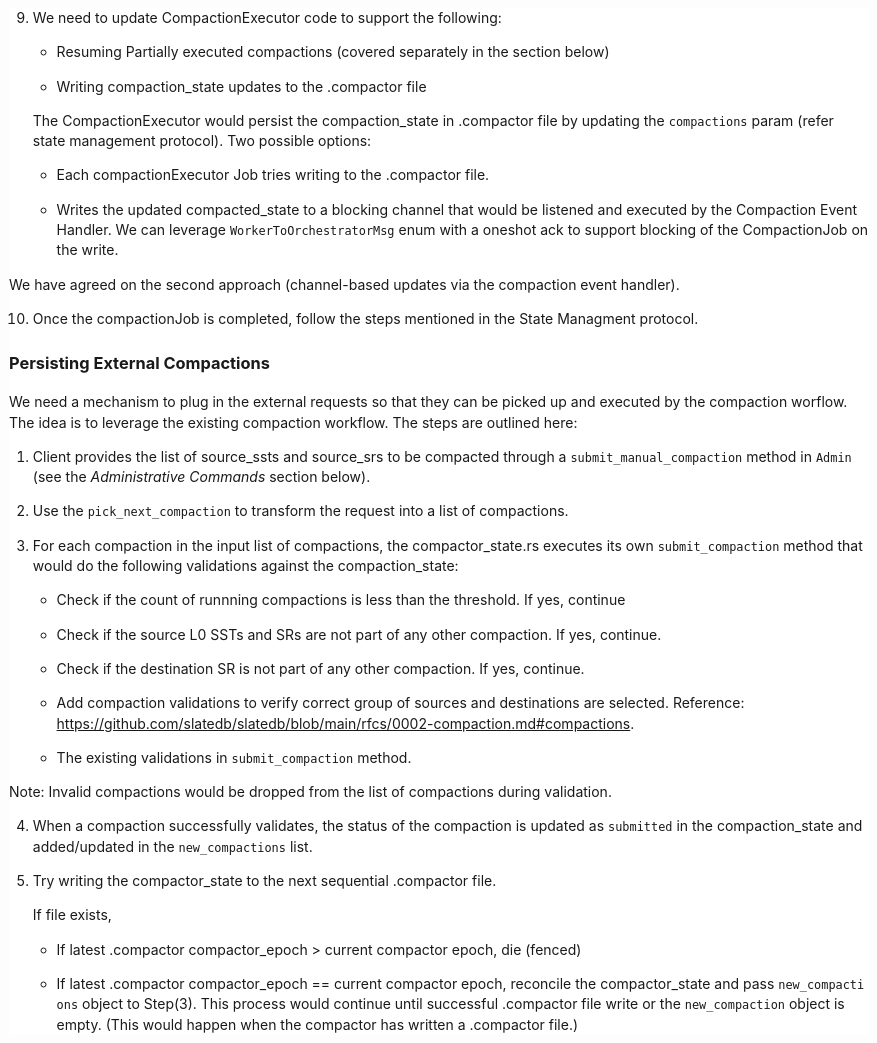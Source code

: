 9. We need to update CompactionExecutor code to support the following:

    - Resuming Partially executed compactions (covered separately in the section below)

    - Writing compaction_state updates to the .compactor file

    The CompactionExecutor would persist the compaction_state in .compactor file by updating the `compactions` param (refer state management protocol). Two possible options:

      - Each compactionExecutor Job tries writing to the .compactor file.

      - Writes the updated compacted_state to a blocking channel that would be listened and executed by the Compaction Event Handler. We can leverage `WorkerToOrchestratorMsg` enum with a oneshot ack to support blocking of the CompactionJob on the write.
      
We have agreed on the second approach (channel-based updates via the compaction event handler).


10. Once the compactionJob is completed, follow the steps mentioned in the State Managment protocol.    

### Persisting External Compactions

We need a mechanism to plug in the external requests so that they can be picked up and executed by the compaction worflow. The idea is to leverage the existing compaction workflow. The steps are outlined here:

1. Client provides the list of source_ssts and source_srs to be compacted through a `submit_manual_compaction` method in `Admin` (see the _Administrative Commands_ section below).

2. Use the `pick_next_compaction` to transform the request into a list of compactions.

3. For each compaction in the input list of compactions, the compactor_state.rs executes its own `submit_compaction` method that would do the following validations against the compaction_state:

    - Check if the count of runnning compactions is less than the threshold. If yes, continue

    - Check if the source L0 SSTs and SRs are not part of any other compaction. If yes, continue.

    - Check if the destination SR is not part of any other compaction. If yes, continue.

    - Add compaction validations to verify correct group of sources and destinations are selected. Reference: https://github.com/slatedb/slatedb/blob/main/rfcs/0002-compaction.md#compactions.

    - The existing validations in `submit_compaction` method.

  Note: Invalid compactions would be dropped from the list of compactions during validation.

4. When a compaction successfully validates, the status of the compaction is updated as `submitted` in the compaction_state and added/updated in the `new_compactions` list.

5. Try writing the compactor_state to the next sequential .compactor file.

    If file exists,

      - If latest .compactor compactor_epoch > current compactor epoch, die (fenced)

      - If latest .compactor compactor_epoch == current compactor epoch, reconcile the compactor_state and pass `new_compactions` object to Step(3). This process would continue until successful .compactor file write or the `new_compaction` object is empty.
      (This would happen when the compactor has written a .compactor file.)
